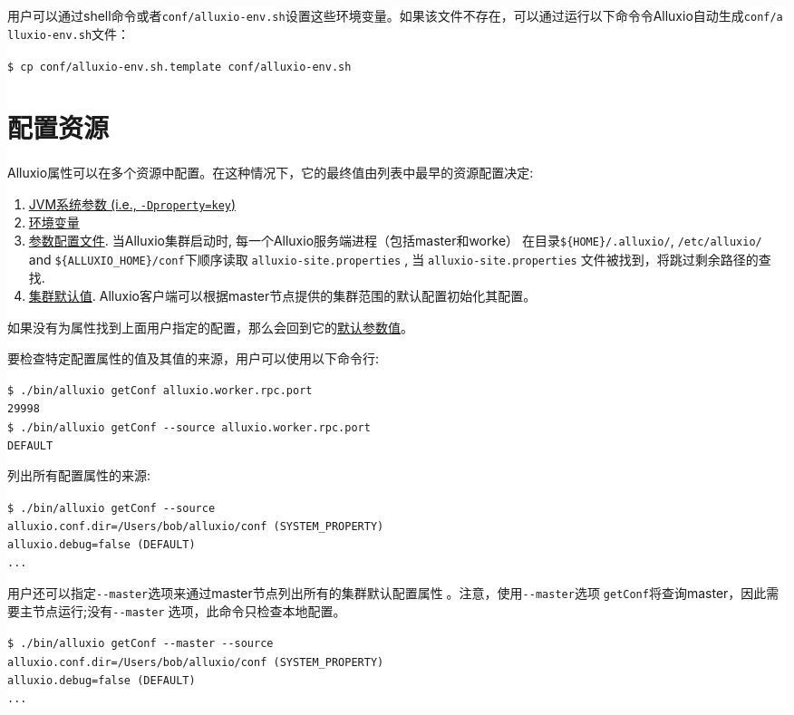 用户可以通过shell命令或者`conf/alluxio-env.sh`设置这些环境变量。如果该文件不存在，可以通过运行以下命令令Alluxio自动生成`conf/alluxio-env.sh`文件：

```console
$ cp conf/alluxio-env.sh.template conf/alluxio-env.sh
```

# 配置资源

Alluxio属性可以在多个资源中配置。在这种情况下，它的最终值由列表中最早的资源配置决定:

1. [JVM系统参数 (i.e., `-Dproperty=key`)](http://docs.oracle.com/javase/jndi/tutorial/beyond/env/source.html#SYS)
2. [环境变量](#使用环境变量)
3. [参数配置文件](#使用-site-property-文件--推荐-). 当Alluxio集群启动时, 每一个Alluxio服务端进程（包括master和worke） 在目录`${HOME}/.alluxio/`, `/etc/alluxio/` and `${ALLUXIO_HOME}/conf`下顺序读取 `alluxio-site.properties`
 , 当 `alluxio-site.properties` 文件被找到，将跳过剩余路径的查找.
4. [集群默认值](#使用集群默认). Alluxio客户端可以根据master节点提供的集群范围的默认配置初始化其配置。

如果没有为属性找到上面用户指定的配置，那么会回到它的[默认参数值](../reference/Properties-List.md)。

要检查特定配置属性的值及其值的来源，用户可以使用以下命令行:

```console
$ ./bin/alluxio getConf alluxio.worker.rpc.port
29998
$ ./bin/alluxio getConf --source alluxio.worker.rpc.port
DEFAULT
```

列出所有配置属性的来源:

```console
$ ./bin/alluxio getConf --source
alluxio.conf.dir=/Users/bob/alluxio/conf (SYSTEM_PROPERTY)
alluxio.debug=false (DEFAULT)
...
```

用户还可以指定`--master`选项来通过master节点列出所有的集群默认配置属性
。注意，使用`--master`选项 `getConf`将查询master，因此需要主节点运行;没有`--master` 选项，此命令只检查本地配置。

```console
$ ./bin/alluxio getConf --master --source
alluxio.conf.dir=/Users/bob/alluxio/conf (SYSTEM_PROPERTY)
alluxio.debug=false (DEFAULT)
...
```
